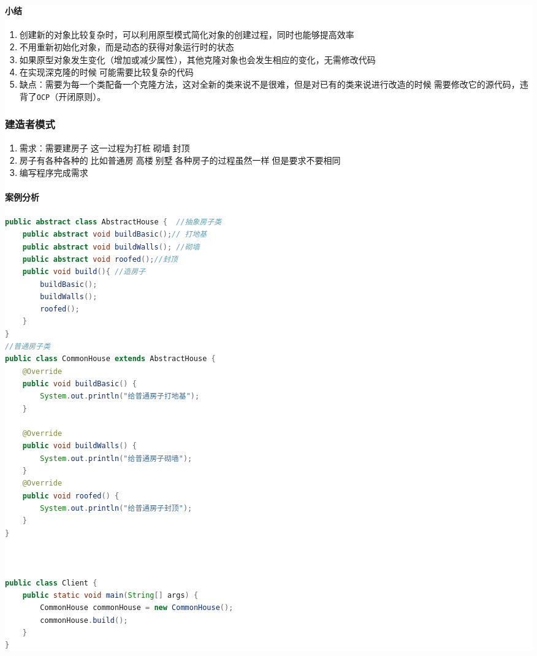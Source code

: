 #### 小结

1. 创建新的对象比较复杂时，可以利用原型模式简化对象的创建过程，同时也能够提高效率
2. 不用重新初始化对象，而是动态的获得对象运行时的状态
3. 如果原型对象发生变化（增加或减少属性），其他克隆对象也会发生相应的变化，无需修改代码
4. 在实现深克隆的时候 可能需要比较复杂的代码
5. 缺点：需要为每一个类配备一个克隆方法，这对全新的类来说不是很难，但是对已有的类来说进行改造的时候 需要修改它的源代码，违背了`OCP`（开闭原则）。

### 建造者模式

1. 需求：需要建房子 这一过程为打桩 砌墙 封顶
2. 房子有各种各种的 比如普通房 高楼 别墅 各种房子的过程虽然一样 但是要求不要相同
3. 编写程序完成需求

#### 案例分析

```java
public abstract class AbstractHouse {  //抽象房子类
    public abstract void buildBasic();// 打地基
    public abstract void buildWalls(); //砌墙
    public abstract void roofed();//封顶
    public void build(){ //造房子
        buildBasic();
        buildWalls();
        roofed();
    }
}
//普通房子类
public class CommonHouse extends AbstractHouse {
    @Override
    public void buildBasic() {
        System.out.println("给普通房子打地基");
    }

    @Override
    public void buildWalls() {
        System.out.println("给普通房子砌墙");
    }
    @Override
    public void roofed() {
        System.out.println("给普通房子封顶");
    }
}



public class Client {
    public static void main(String[] args) {
        CommonHouse commonHouse = new CommonHouse();
        commonHouse.build();
    }
}

```
